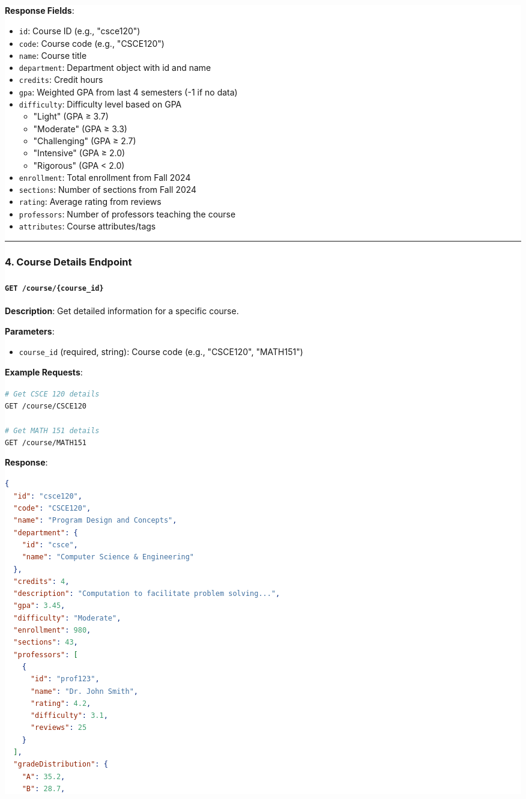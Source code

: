 **Response Fields**:
- `id`: Course ID (e.g., "csce120")
- `code`: Course code (e.g., "CSCE120")
- `name`: Course title
- `department`: Department object with id and name
- `credits`: Credit hours
- `gpa`: Weighted GPA from last 4 semesters (-1 if no data)
- `difficulty`: Difficulty level based on GPA
  - "Light" (GPA ≥ 3.7)
  - "Moderate" (GPA ≥ 3.3)
  - "Challenging" (GPA ≥ 2.7)
  - "Intensive" (GPA ≥ 2.0)
  - "Rigorous" (GPA < 2.0)
- `enrollment`: Total enrollment from Fall 2024
- `sections`: Number of sections from Fall 2024
- `rating`: Average rating from reviews
- `professors`: Number of professors teaching the course
- `attributes`: Course attributes/tags

---

### 4. Course Details Endpoint

#### `GET /course/{course_id}`
**Description**: Get detailed information for a specific course.

**Parameters**:
- `course_id` (required, string): Course code (e.g., "CSCE120", "MATH151")

**Example Requests**:
```bash
# Get CSCE 120 details
GET /course/CSCE120

# Get MATH 151 details
GET /course/MATH151
```

**Response**:
```json
{
  "id": "csce120",
  "code": "CSCE120",
  "name": "Program Design and Concepts",
  "department": {
    "id": "csce",
    "name": "Computer Science & Engineering"
  },
  "credits": 4,
  "description": "Computation to facilitate problem solving...",
  "gpa": 3.45,
  "difficulty": "Moderate",
  "enrollment": 980,
  "sections": 43,
  "professors": [
    {
      "id": "prof123",
      "name": "Dr. John Smith",
      "rating": 4.2,
      "difficulty": 3.1,
      "reviews": 25
    }
  ],
  "gradeDistribution": {
    "A": 35.2,
    "B": 28.7,
```